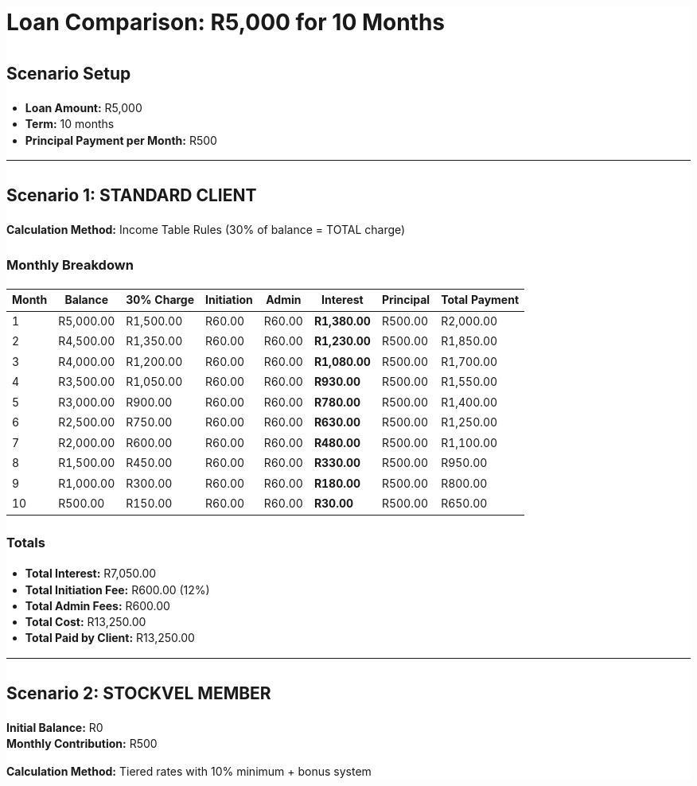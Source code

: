 # Loan Comparison: R5,000 for 10 Months

## Scenario Setup
- **Loan Amount:** R5,000
- **Term:** 10 months
- **Principal Payment per Month:** R500

---

## Scenario 1: STANDARD CLIENT

**Calculation Method:** Income Table Rules (30% of balance = TOTAL charge)

### Monthly Breakdown

| Month | Balance | 30% Charge | Initiation | Admin | Interest | Principal | Total Payment |
|-------|---------|-----------|-----------|-------|----------|-----------|--------------|
| 1 | R5,000.00 | R1,500.00 | R60.00 | R60.00 | **R1,380.00** | R500.00 | R2,000.00 |
| 2 | R4,500.00 | R1,350.00 | R60.00 | R60.00 | **R1,230.00** | R500.00 | R1,850.00 |
| 3 | R4,000.00 | R1,200.00 | R60.00 | R60.00 | **R1,080.00** | R500.00 | R1,700.00 |
| 4 | R3,500.00 | R1,050.00 | R60.00 | R60.00 | **R930.00** | R500.00 | R1,550.00 |
| 5 | R3,000.00 | R900.00 | R60.00 | R60.00 | **R780.00** | R500.00 | R1,400.00 |
| 6 | R2,500.00 | R750.00 | R60.00 | R60.00 | **R630.00** | R500.00 | R1,250.00 |
| 7 | R2,000.00 | R600.00 | R60.00 | R60.00 | **R480.00** | R500.00 | R1,100.00 |
| 8 | R1,500.00 | R450.00 | R60.00 | R60.00 | **R330.00** | R500.00 | R950.00 |
| 9 | R1,000.00 | R300.00 | R60.00 | R60.00 | **R180.00** | R500.00 | R800.00 |
| 10 | R500.00 | R150.00 | R60.00 | R60.00 | **R30.00** | R500.00 | R650.00 |

### Totals
- **Total Interest:** R7,050.00
- **Total Initiation Fee:** R600.00 (12%)
- **Total Admin Fees:** R600.00
- **Total Cost:** R13,250.00
- **Total Paid by Client:** R13,250.00

---

## Scenario 2: STOCKVEL MEMBER
**Initial Balance:** R0  
**Monthly Contribution:** R500

**Calculation Method:** Tiered rates with 10% minimum + bonus system
